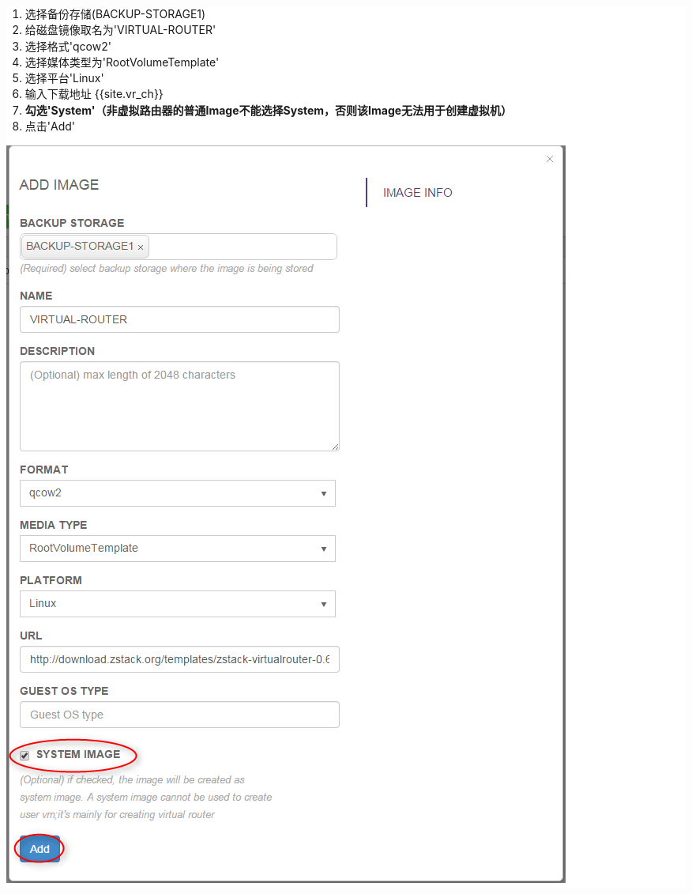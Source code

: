 1. 选择备份存储(BACKUP-STORAGE1)
2. 给磁盘镜像取名为'VIRTUAL-ROUTER'
3. 选择格式'qcow2'
4. 选择媒体类型为'RootVolumeTemplate'
5. 选择平台'Linux'
6. 输入下载地址 {{site.vr_ch}}
7. **勾选'System'（非虚拟路由器的普通Image不能选择System，否则该Image无法用于创建虚拟机）**
8. 点击'Add'

<img  class="img-responsive"  src="/images/tutorials/t1/addImage4.png">
